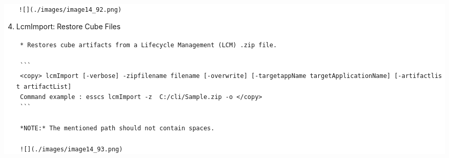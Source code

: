 		![](./images/image14_92.png)

4. LcmImport: Restore Cube Files

		* Restores cube artifacts from a Lifecycle Management (LCM) .zip file.

		```
		<copy> lcmImport [-verbose] -zipfilename filename [-overwrite] [-targetappName targetApplicationName] [-artifactlist artifactList]
		Command example : esscs lcmImport -z  C:/cli/Sample.zip -o </copy>
		```

		*NOTE:* The mentioned path should not contain spaces.

		![](./images/image14_93.png)
